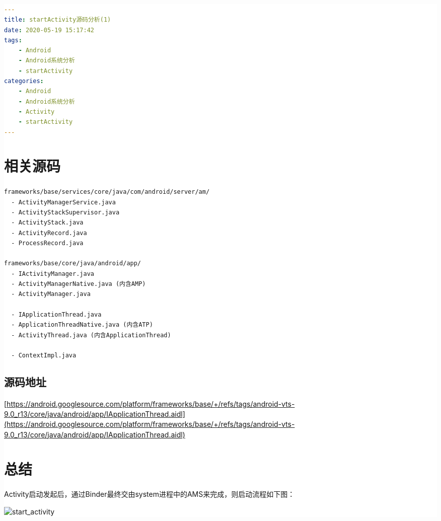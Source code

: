 ```yaml
---
title: startActivity源码分析(1)
date: 2020-05-19 15:17:42
tags: 
	- Android
	- Android系统分析
	- startActivity
categories: 
	- Android
	- Android系统分析
	- Activity
	- startActivity
---
```


# 相关源码

```
frameworks/base/services/core/java/com/android/server/am/
  - ActivityManagerService.java
  - ActivityStackSupervisor.java
  - ActivityStack.java
  - ActivityRecord.java
  - ProcessRecord.java

frameworks/base/core/java/android/app/
  - IActivityManager.java
  - ActivityManagerNative.java (内含AMP)
  - ActivityManager.java

  - IApplicationThread.java
  - ApplicationThreadNative.java (内含ATP)
  - ActivityThread.java (内含ApplicationThread)

  - ContextImpl.java
```

## 源码地址

[https://android.googlesource.com/platform/frameworks/base/+/refs/tags/android-vts-9.0_r13/core/java/android/app/IApplicationThread.aidl](https://android.googlesource.com/platform/frameworks/base/+/refs/tags/android-vts-9.0_r13/core/java/android/app/IApplicationThread.aidl)

# 总结

Activity启动发起后，通过Binder最终交由system进程中的AMS来完成，则启动流程如下图：

![start_activity](http://gityuan.com/images/activity/start_activity.jpg)
